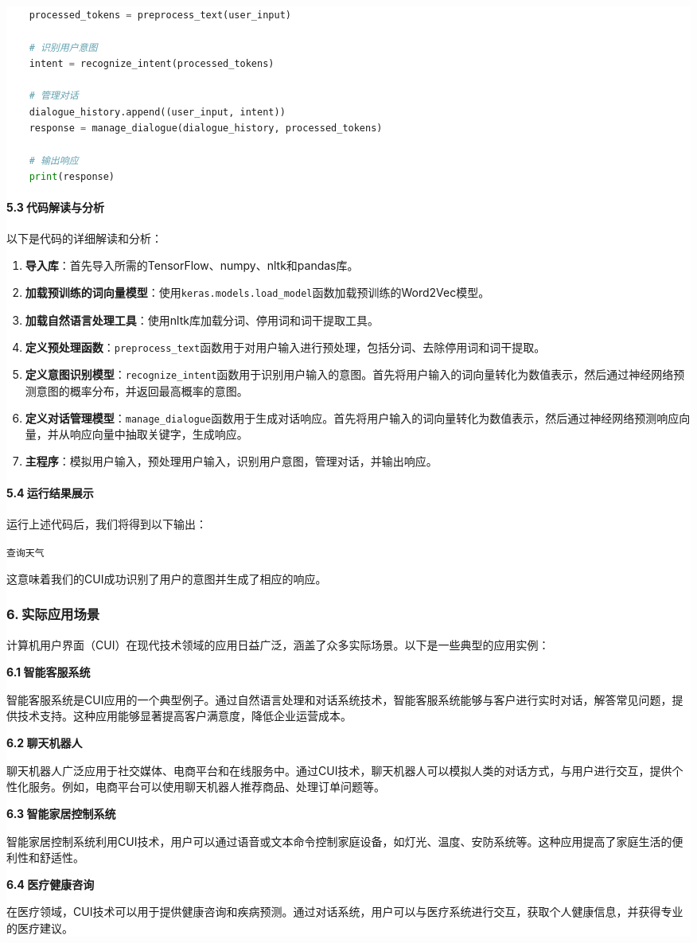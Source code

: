```python
    processed_tokens = preprocess_text(user_input)

    # 识别用户意图
    intent = recognize_intent(processed_tokens)

    # 管理对话
    dialogue_history.append((user_input, intent))
    response = manage_dialogue(dialogue_history, processed_tokens)

    # 输出响应
    print(response)
```

#### 5.3 代码解读与分析

以下是代码的详细解读和分析：

1. **导入库**：首先导入所需的TensorFlow、numpy、nltk和pandas库。

2. **加载预训练的词向量模型**：使用`keras.models.load_model`函数加载预训练的Word2Vec模型。

3. **加载自然语言处理工具**：使用nltk库加载分词、停用词和词干提取工具。

4. **定义预处理函数**：`preprocess_text`函数用于对用户输入进行预处理，包括分词、去除停用词和词干提取。

5. **定义意图识别模型**：`recognize_intent`函数用于识别用户输入的意图。首先将用户输入的词向量转化为数值表示，然后通过神经网络预测意图的概率分布，并返回最高概率的意图。

6. **定义对话管理模型**：`manage_dialogue`函数用于生成对话响应。首先将用户输入的词向量转化为数值表示，然后通过神经网络预测响应向量，并从响应向量中抽取关键字，生成响应。

7. **主程序**：模拟用户输入，预处理用户输入，识别用户意图，管理对话，并输出响应。

#### 5.4 运行结果展示

运行上述代码后，我们将得到以下输出：

```
查询天气
```

这意味着我们的CUI成功识别了用户的意图并生成了相应的响应。

### 6. 实际应用场景

计算机用户界面（CUI）在现代技术领域的应用日益广泛，涵盖了众多实际场景。以下是一些典型的应用实例：

**6.1 智能客服系统**

智能客服系统是CUI应用的一个典型例子。通过自然语言处理和对话系统技术，智能客服系统能够与客户进行实时对话，解答常见问题，提供技术支持。这种应用能够显著提高客户满意度，降低企业运营成本。

**6.2 聊天机器人**

聊天机器人广泛应用于社交媒体、电商平台和在线服务中。通过CUI技术，聊天机器人可以模拟人类的对话方式，与用户进行交互，提供个性化服务。例如，电商平台可以使用聊天机器人推荐商品、处理订单问题等。

**6.3 智能家居控制系统**

智能家居控制系统利用CUI技术，用户可以通过语音或文本命令控制家庭设备，如灯光、温度、安防系统等。这种应用提高了家庭生活的便利性和舒适性。

**6.4 医疗健康咨询**

在医疗领域，CUI技术可以用于提供健康咨询和疾病预测。通过对话系统，用户可以与医疗系统进行交互，获取个人健康信息，并获得专业的医疗建议。
